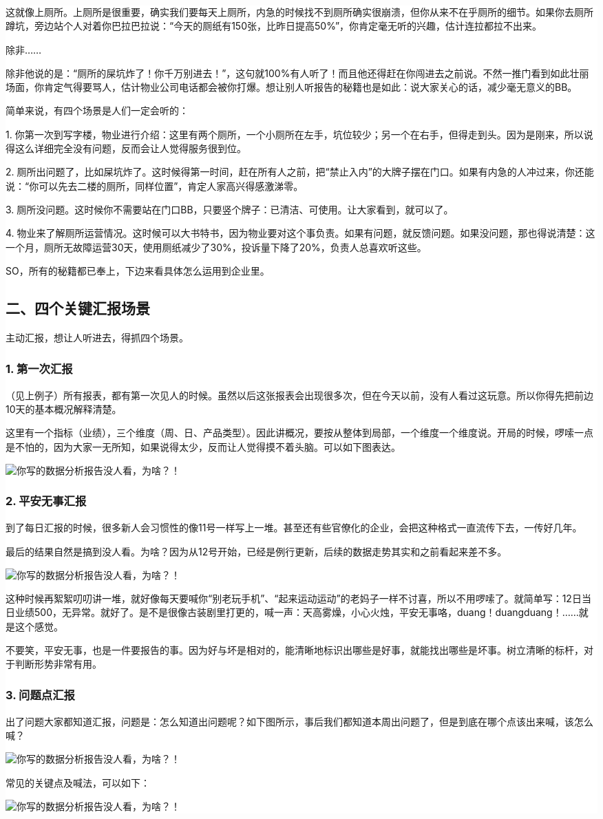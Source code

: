 这就像上厕所。上厕所是很重要，确实我们要每天上厕所，内急的时候找不到厕所确实很崩溃，但你从来不在乎厕所的细节。如果你去厕所蹲坑，旁边站个人对着你巴拉巴拉说：“今天的厕纸有150张，比昨日提高50%”，你肯定毫无听的兴趣，估计连拉都拉不出来。

除非……

除非他说的是：“厕所的屎坑炸了！你千万别进去！”，这句就100%有人听了！而且他还得赶在你闯进去之前说。不然一推门看到如此壮丽场面，你肯定气得要骂人，估计物业公司电话都会被你打爆。想让别人听报告的秘籍也是如此：说大家关心的话，减少毫无意义的BB。

简单来说，有四个场景是人们一定会听的：

1\. 你第一次到写字楼，物业进行介绍：这里有两个厕所，一个小厕所在左手，坑位较少；另一个在右手，但得走到头。因为是刚来，所以说得这么详细完全没有问题，反而会让人觉得服务很到位。

2\. 厕所出问题了，比如屎坑炸了。这时候得第一时间，赶在所有人之前，把“禁止入内”的大牌子摆在门口。如果有内急的人冲过来，你还能说：“你可以先去二楼的厕所，同样位置”，肯定人家高兴得感激涕零。

3\. 厕所没问题。这时候你不需要站在门口BB，只要竖个牌子：已清洁、可使用。让大家看到，就可以了。

4\. 物业来了解厕所运营情况。这时候可以大书特书，因为物业要对这个事负责。如果有问题，就反馈问题。如果没问题，那也得说清楚：这一个月，厕所无故障运营30天，使用厕纸减少了30%，投诉量下降了20%，负责人总喜欢听这些。

SO，所有的秘籍都已奉上，下边来看具体怎么运用到企业里。

## 二、四个关键汇报场景

主动汇报，想让人听进去，得抓四个场景。

### 1\. 第一次汇报

（见上例子）所有报表，都有第一次见人的时候。虽然以后这张报表会出现很多次，但在今天以前，没有人看过这玩意。所以你得先把前边10天的基本概况解释清楚。

这里有一个指标（业绩），三个维度（周、日、产品类型）。因此讲概况，要按从整体到局部，一个维度一个维度说。开局的时候，啰嗦一点是不怕的，因为大家一无所知，如果说得太少，反而让人觉得摸不着头脑。可以如下图表达。

![你写的数据分析报告没人看，为啥？！](https://image.yunyingpai.com/wp/2022/02/w0ZytRoehcG7QXh2JUCa.png)

### 2\. 平安无事汇报

到了每日汇报的时候，很多新人会习惯性的像11号一样写上一堆。甚至还有些官僚化的企业，会把这种格式一直流传下去，一传好几年。

最后的结果自然是搞到没人看。为啥？因为从12号开始，已经是例行更新，后续的数据走势其实和之前看起来差不多。

![你写的数据分析报告没人看，为啥？！](https://image.yunyingpai.com/wp/2022/02/mxqsUr40qWEas0JZ2YvZ.png)

这种时候再絮絮叨叨讲一堆，就好像每天要喊你“别老玩手机”、“起来运动运动”的老妈子一样不讨喜，所以不用啰嗦了。就简单写：12日当日业绩500，无异常。就好了。是不是很像古装剧里打更的，喊一声：天高雾燥，小心火烛，平安无事咯，duang！duangduang！……就是这个感觉。

不要笑，平安无事，也是一件要报告的事。因为好与坏是相对的，能清晰地标识出哪些是好事，就能找出哪些是坏事。树立清晰的标杆，对于判断形势非常有用。

### 3\. 问题点汇报

出了问题大家都知道汇报，问题是：怎么知道出问题呢？如下图所示，事后我们都知道本周出问题了，但是到底在哪个点该出来喊，该怎么喊？

![你写的数据分析报告没人看，为啥？！](https://image.yunyingpai.com/wp/2022/02/hTI10kbXN8Mr3urW7mtw.png)

常见的关键点及喊法，可以如下：

![你写的数据分析报告没人看，为啥？！](https://image.yunyingpai.com/wp/2022/02/3kKJ0GSnt7zbwuDhnbVn.png)
